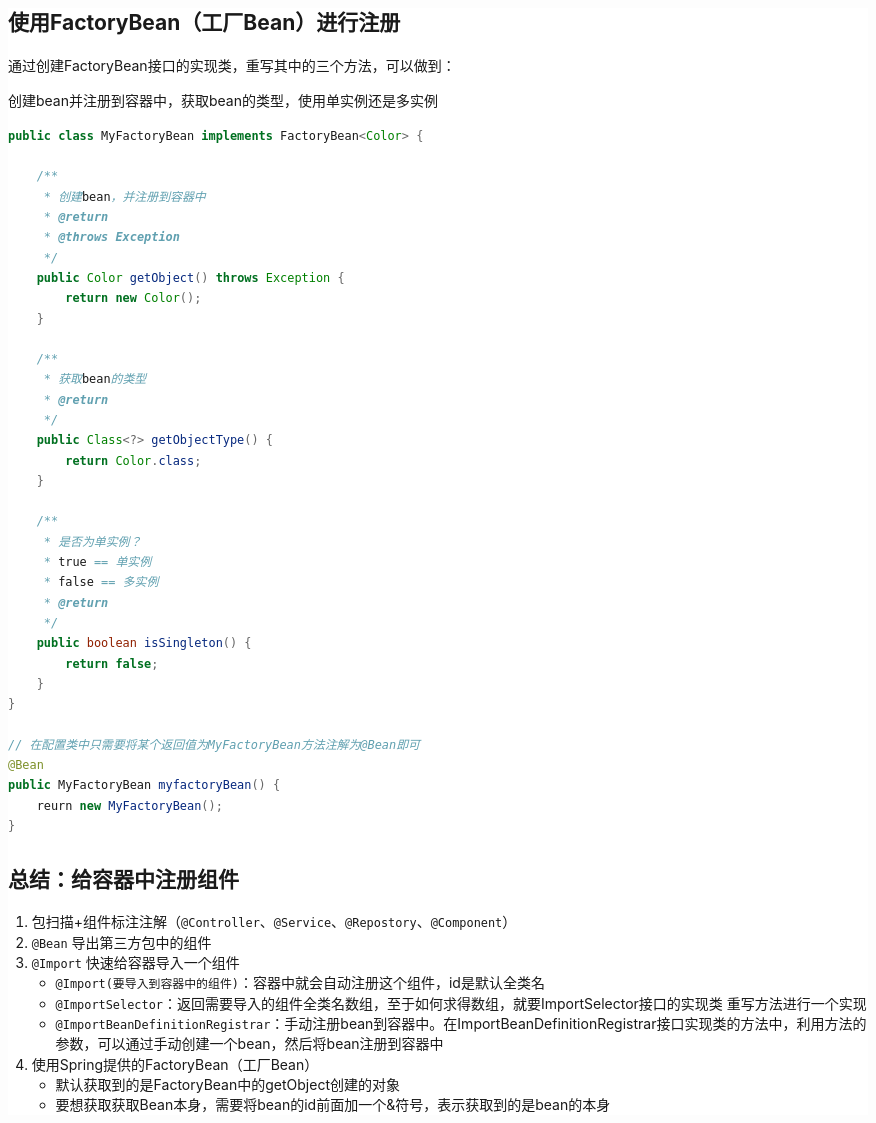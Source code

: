 

## 使用FactoryBean（工厂Bean）进行注册

通过创建FactoryBean接口的实现类，重写其中的三个方法，可以做到：

创建bean并注册到容器中，获取bean的类型，使用单实例还是多实例

```java
public class MyFactoryBean implements FactoryBean<Color> {

    /**
     * 创建bean，并注册到容器中
     * @return
     * @throws Exception
     */
    public Color getObject() throws Exception {
        return new Color();
    }

    /**
     * 获取bean的类型
     * @return
     */
    public Class<?> getObjectType() {
        return Color.class;
    }

    /**
     * 是否为单实例？
     * true == 单实例
     * false == 多实例
     * @return
     */
    public boolean isSingleton() {
        return false;
    }
}

// 在配置类中只需要将某个返回值为MyFactoryBean方法注解为@Bean即可
@Bean
public MyFactoryBean myfactoryBean() {
    reurn new MyFactoryBean();
}
```



## 总结：给容器中注册组件

1. 包扫描+组件标注注解（`@Controller`、`@Service`、`@Repostory`、`@Component`）
2. `@Bean` 导出第三方包中的组件
3. `@Import` 快速给容器导入一个组件
   * `@Import(要导入到容器中的组件)`：容器中就会自动注册这个组件，id是默认全类名
   * `@ImportSelector`：返回需要导入的组件全类名数组，至于如何求得数组，就要ImportSelector接口的实现类 重写方法进行一个实现
   * `@ImportBeanDefinitionRegistrar`：手动注册bean到容器中。在ImportBeanDefinitionRegistrar接口实现类的方法中，利用方法的参数，可以通过手动创建一个bean，然后将bean注册到容器中
4. 使用Spring提供的FactoryBean（工厂Bean）
   * 默认获取到的是FactoryBean中的getObject创建的对象
   * 要想获取获取Bean本身，需要将bean的id前面加一个&符号，表示获取到的是bean的本身